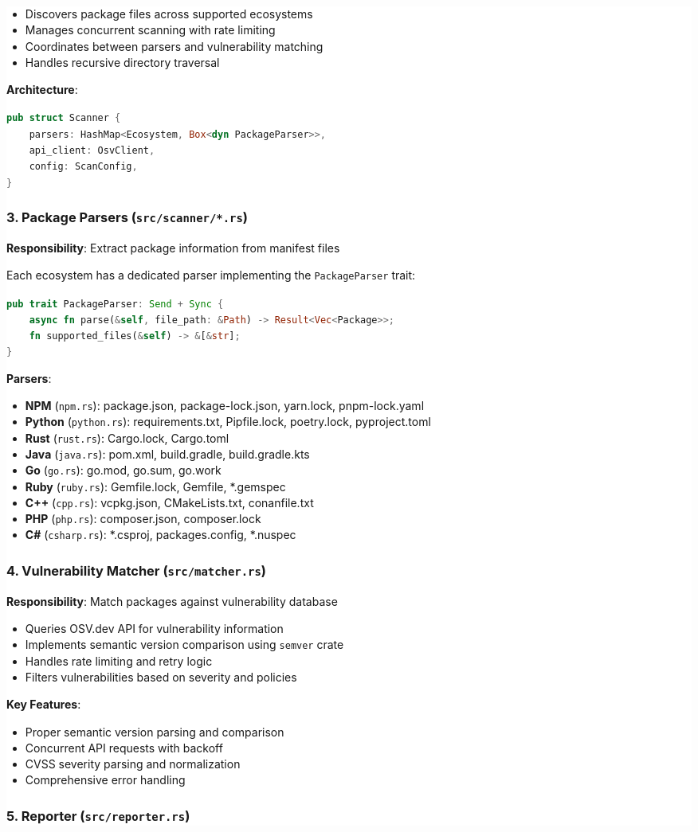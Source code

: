 - Discovers package files across supported ecosystems
- Manages concurrent scanning with rate limiting
- Coordinates between parsers and vulnerability matching
- Handles recursive directory traversal

**Architecture**:
```rust
pub struct Scanner {
    parsers: HashMap<Ecosystem, Box<dyn PackageParser>>,
    api_client: OsvClient,
    config: ScanConfig,
}
```

### 3. Package Parsers (`src/scanner/*.rs`)

**Responsibility**: Extract package information from manifest files

Each ecosystem has a dedicated parser implementing the `PackageParser` trait:

```rust
pub trait PackageParser: Send + Sync {
    async fn parse(&self, file_path: &Path) -> Result<Vec<Package>>;
    fn supported_files(&self) -> &[&str];
}
```

**Parsers**:
- **NPM** (`npm.rs`): package.json, package-lock.json, yarn.lock, pnpm-lock.yaml
- **Python** (`python.rs`): requirements.txt, Pipfile.lock, poetry.lock, pyproject.toml
- **Rust** (`rust.rs`): Cargo.lock, Cargo.toml
- **Java** (`java.rs`): pom.xml, build.gradle, build.gradle.kts
- **Go** (`go.rs`): go.mod, go.sum, go.work
- **Ruby** (`ruby.rs`): Gemfile.lock, Gemfile, *.gemspec
- **C++** (`cpp.rs`): vcpkg.json, CMakeLists.txt, conanfile.txt
- **PHP** (`php.rs`): composer.json, composer.lock
- **C#** (`csharp.rs`): *.csproj, packages.config, *.nuspec

### 4. Vulnerability Matcher (`src/matcher.rs`)

**Responsibility**: Match packages against vulnerability database

- Queries OSV.dev API for vulnerability information
- Implements semantic version comparison using `semver` crate
- Handles rate limiting and retry logic
- Filters vulnerabilities based on severity and policies

**Key Features**:
- Proper semantic version parsing and comparison
- Concurrent API requests with backoff
- CVSS severity parsing and normalization
- Comprehensive error handling

### 5. Reporter (`src/reporter.rs`)

